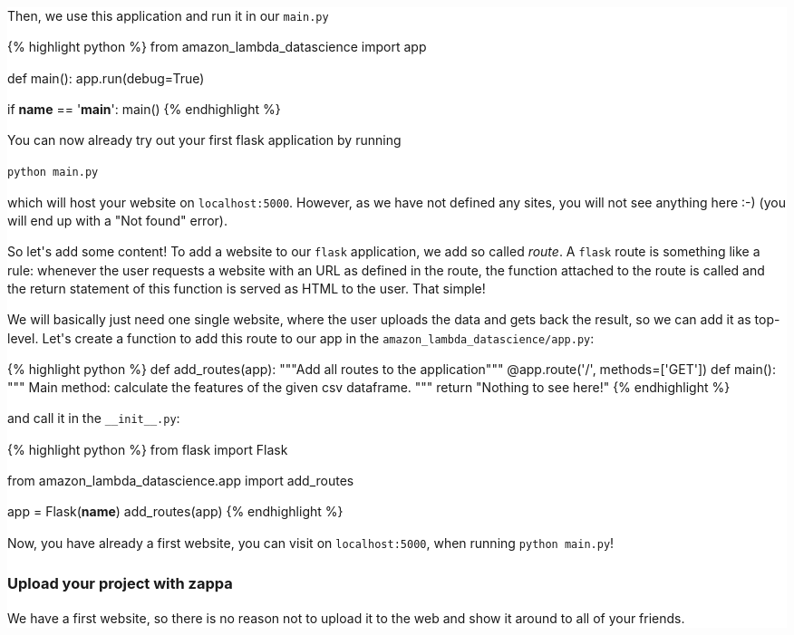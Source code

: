 Then, we use this application and run it in our `main.py`

{% highlight python %}
from amazon_lambda_datascience import app

def main():
    app.run(debug=True)

if __name__ == '__main__':
    main()
{% endhighlight %}

You can now already try out your first flask application by running

    python main.py

which will host your website on `localhost:5000`. However, as we have not defined any sites, you will not
see anything here :-) (you will end up with a "Not found" error).

So let's add some content! To add a website to our `flask` application, we add so called *route*. A `flask`
route is something like a rule: whenever the user requests a website with an URL as defined in the route,
the function attached to the route is called and the return statement of this function is served as
HTML to the user. That simple!

We will basically just need one single website, where the user uploads the data and gets back the
result, so we can add it as top-level. Let's create a function to add this route to our app in the
`amazon_lambda_datascience/app.py`:

{% highlight python %}
def add_routes(app):
    """Add all routes to the application"""
    @app.route('/', methods=['GET'])
    def main():
        """
        Main method: calculate the features of the given csv dataframe.
        """
        return "Nothing to see here!"
{% endhighlight %}

and call it in the `__init__.py`:

{% highlight python %}
from flask import Flask

from amazon_lambda_datascience.app import add_routes

app = Flask(__name__)
add_routes(app)
{% endhighlight %}

Now, you have already a first website, you can visit on `localhost:5000`, when running `python main.py`!

### Upload your project with zappa
We have a first website, so there is no reason not to upload it to the web and show it around to all of your
friends.
